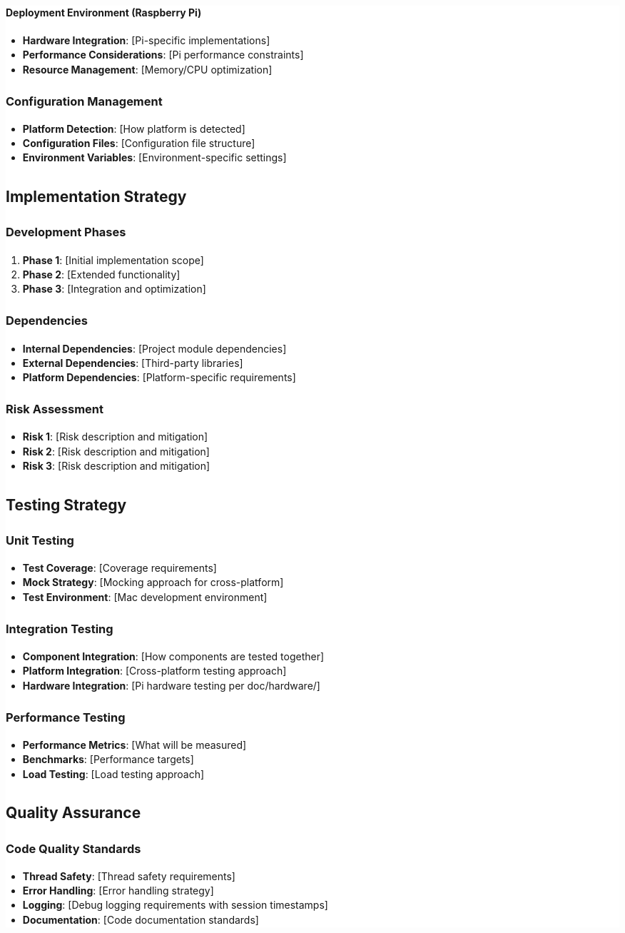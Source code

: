 #### Deployment Environment (Raspberry Pi)
- **Hardware Integration**: [Pi-specific implementations]
- **Performance Considerations**: [Pi performance constraints]
- **Resource Management**: [Memory/CPU optimization]

### Configuration Management
- **Platform Detection**: [How platform is detected]
- **Configuration Files**: [Configuration file structure]
- **Environment Variables**: [Environment-specific settings]

## Implementation Strategy

### Development Phases
1. **Phase 1**: [Initial implementation scope]
2. **Phase 2**: [Extended functionality]
3. **Phase 3**: [Integration and optimization]

### Dependencies
- **Internal Dependencies**: [Project module dependencies]
- **External Dependencies**: [Third-party libraries]
- **Platform Dependencies**: [Platform-specific requirements]

### Risk Assessment
- **Risk 1**: [Risk description and mitigation]
- **Risk 2**: [Risk description and mitigation]
- **Risk 3**: [Risk description and mitigation]

## Testing Strategy

### Unit Testing
- **Test Coverage**: [Coverage requirements]
- **Mock Strategy**: [Mocking approach for cross-platform]
- **Test Environment**: [Mac development environment]

### Integration Testing
- **Component Integration**: [How components are tested together]
- **Platform Integration**: [Cross-platform testing approach]
- **Hardware Integration**: [Pi hardware testing per doc/hardware/]

### Performance Testing
- **Performance Metrics**: [What will be measured]
- **Benchmarks**: [Performance targets]
- **Load Testing**: [Load testing approach]

## Quality Assurance

### Code Quality Standards
- **Thread Safety**: [Thread safety requirements]
- **Error Handling**: [Error handling strategy]
- **Logging**: [Debug logging requirements with session timestamps]
- **Documentation**: [Code documentation standards]
